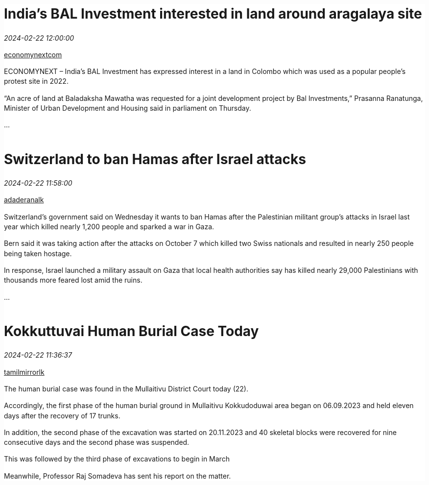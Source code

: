 

# India’s BAL Investment interested in land around aragalaya site

*2024-02-22 12:00:00*

[economynextcom](https://economynext.com/indias-bal-investment-interested-in-land-around-aragalaya-site-151950/)

ECONOMYNEXT – India’s BAL Investment has expressed interest in a land in Colombo which was used as a popular people’s protest site in 2022.

“An acre of land at Baladaksha Mawatha was requested for a joint development project by Bal Investments,” Prasanna Ranatunga, Minister of Urban Development and Housing said in parliament on Thursday.

...



# Switzerland to ban Hamas after Israel attacks

*2024-02-22 11:58:00*

[adaderanalk](https://www.adaderana.lk/news/97451/switzerland-to-ban-hamas-after-israel-attacks-)

Switzerland’s government said on Wednesday it wants to ban Hamas after the Palestinian militant group’s attacks in Israel last year which killed nearly 1,200 people and sparked a war in Gaza.

Bern said it was taking action after the attacks on October 7 which killed two Swiss nationals and resulted in nearly 250 people being taken hostage.

In response, Israel launched a military assault on Gaza that local health authorities say has killed nearly 29,000 Palestinians with thousands more feared lost amid the ruins.

...



# Kokkuttuvai Human Burial Case Today

*2024-02-22 11:36:37*

[tamilmirrorlk](https://www.tamilmirror.lk/செய்திகள்/கொக்குதொடுவாய்-மனித-புதைகுழி-வழக்கு-விசாரணை-இன்று/175-333650)

The human burial case was found in the Mullaitivu District Court today (22).

Accordingly, the first phase of the human burial ground in Mullaitivu Kokkudoduwai area began on 06.09.2023 and held eleven days after the recovery of 17 trunks.

In addition, the second phase of the excavation was started on 20.11.2023 and 40 skeletal blocks were recovered for nine consecutive days and the second phase was suspended.

This was followed by the third phase of excavations to begin in March

Meanwhile, Professor Raj Somadeva has sent his report on the matter.

